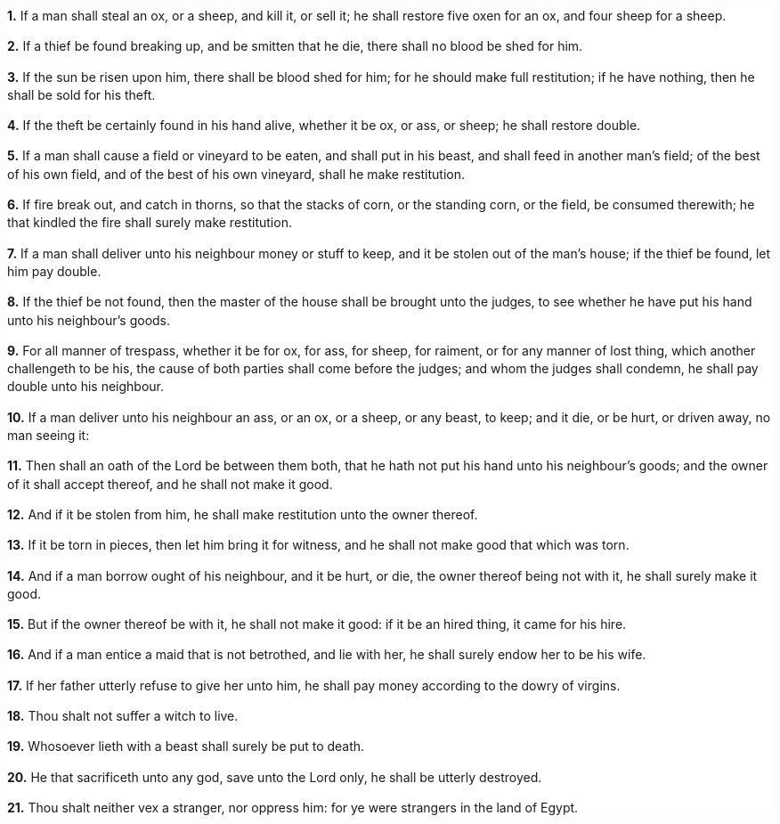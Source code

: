 **1.** If a man shall steal an ox, or a sheep, and kill it, or sell it; he shall restore five oxen for an ox, and four sheep for a sheep. 

**2.** If a thief be found breaking up, and be smitten that he die, there shall no blood be shed for him. 

**3.** If the sun be risen upon him, there shall be blood shed for him; for he should make full restitution; if he have nothing, then he shall be sold for his theft. 

**4.** If the theft be certainly found in his hand alive, whether it be ox, or ass, or sheep; he shall restore double. 

**5.** If a man shall cause a field or vineyard to be eaten, and shall put in his beast, and shall feed in another man’s field; of the best of his own field, and of the best of his own vineyard, shall he make restitution. 

**6.** If fire break out, and catch in thorns, so that the stacks of corn, or the standing corn, or the field, be consumed therewith; he that kindled the fire shall surely make restitution. 

**7.** If a man shall deliver unto his neighbour money or stuff to keep, and it be stolen out of the man’s house; if the thief be found, let him pay double. 

**8.** If the thief be not found, then the master of the house shall be brought unto the judges, to see whether he have put his hand unto his neighbour’s goods. 

**9.** For all manner of trespass, whether it be for ox, for ass, for sheep, for raiment, or for any manner of lost thing, which another challengeth to be his, the cause of both parties shall come before the judges; and whom the judges shall condemn, he shall pay double unto his neighbour. 

**10.** If a man deliver unto his neighbour an ass, or an ox, or a sheep, or any beast, to keep; and it die, or be hurt, or driven away, no man seeing it: 

**11.** Then shall an oath of the Lord be between them both, that he hath not put his hand unto his neighbour’s goods; and the owner of it shall accept thereof, and he shall not make it good. 

**12.** And if it be stolen from him, he shall make restitution unto the owner thereof. 

**13.** If it be torn in pieces, then let him bring it for witness, and he shall not make good that which was torn. 

**14.** And if a man borrow ought of his neighbour, and it be hurt, or die, the owner thereof being not with it, he shall surely make it good. 

**15.** But if the owner thereof be with it, he shall not make it good: if it be an hired thing, it came for his hire. 

**16.** And if a man entice a maid that is not betrothed, and lie with her, he shall surely endow her to be his wife. 

**17.** If her father utterly refuse to give her unto him, he shall pay money according to the dowry of virgins. 

**18.** Thou shalt not suffer a witch to live. 

**19.** Whosoever lieth with a beast shall surely be put to death. 

**20.** He that sacrificeth unto any god, save unto the Lord only, he shall be utterly destroyed. 

**21.** Thou shalt neither vex a stranger, nor oppress him: for ye were strangers in the land of Egypt. 
